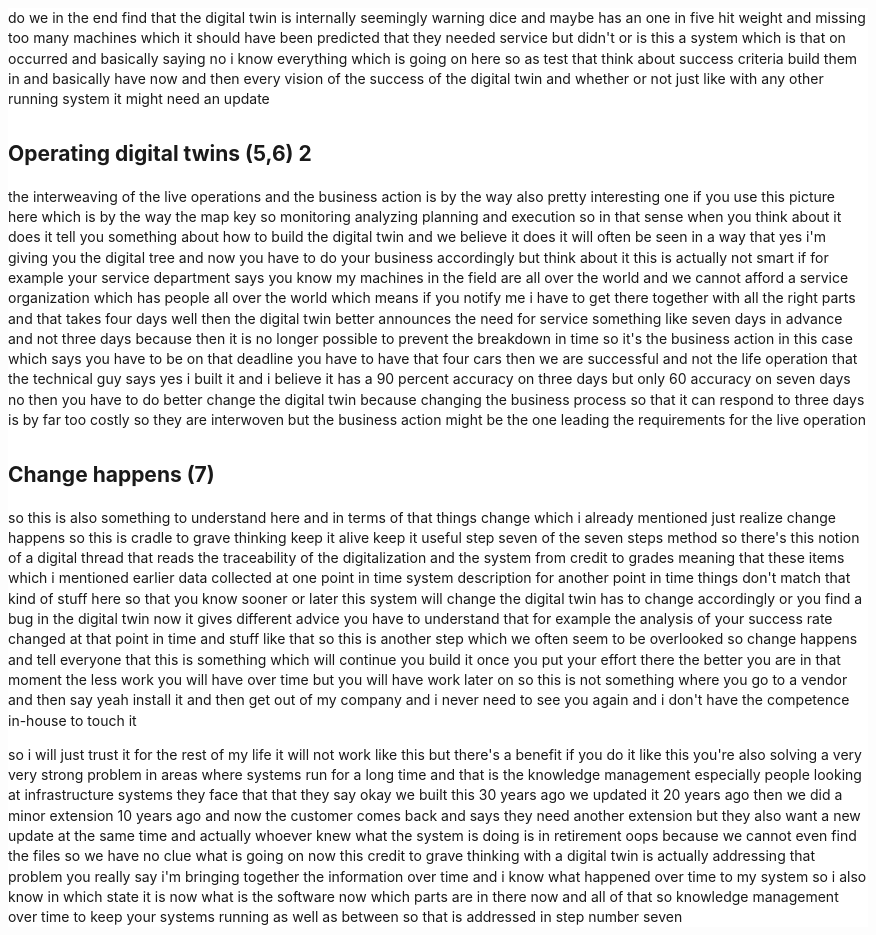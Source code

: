 do we in the end find that the digital twin is internally seemingly warning dice and maybe has an one in five hit weight and missing too many machines which it should have been predicted that they needed service but didn't or is this a system which is that on occurred and basically saying no i know everything which is going on here so as test that think about success criteria build them in and basically have now and then every vision of the success of the digital twin and whether or not just like with any other running system it might need an update

## Operating digital twins (5,6) 2

the interweaving of the live operations and the business action is by the way also pretty interesting one if you use this picture here which is by the way the map key so monitoring analyzing planning and execution so in that sense when you think about it does it tell you something about how to build the digital twin and we believe it does it will often be seen in a way that yes i'm giving you the digital tree and now you have to do your business accordingly but think about it this is actually not smart if for example your service department says you know my machines in the field are all over the world and we cannot afford a service organization which has people all over the world which means if you notify me i have to get there together with all the right parts and that takes four days well then the digital twin better announces the need for service something like seven days in advance and not three days because then it is no longer possible to prevent the breakdown in time so it's the business action in this case which says you have to be on that deadline you have to have that four cars then we are successful and not the life operation that the technical guy says yes i built it and i believe it has a 90 percent accuracy on three days but only 60 accuracy on seven days no then you have to do better change the digital twin because changing the business process so that it can respond to three days is by far too costly so they are interwoven but the business action might be the one leading the requirements for the live operation

## Change happens (7)

so this is also something to understand here and in terms of that things change which i already mentioned just realize change happens so this is cradle to grave thinking keep it alive keep it useful step seven of the seven steps method so there's this notion of a digital thread that reads the traceability of the digitalization and the system from credit to grades meaning that these items which i mentioned earlier data collected at one point in time system description for another point in time things don't match that kind of stuff here so that you know sooner or later this system will change the digital twin has to change accordingly or you find a bug in the digital twin now it gives different advice you have to understand that for example the analysis of your success rate changed at that point in time and stuff like that so this is another step which we often seem to be overlooked so change happens and tell everyone that this is something which will continue you build it once you put your effort there the better you are in that moment the less work you will have over time but you will have work later on so this is not something where you go to a vendor and then say yeah install it and then get out of my company and i never need to see you again and i don't have the competence in-house to touch it 

so i will just trust it for the rest of my life it will not work like this but there's a benefit if you do it like this you're also solving a very very strong problem in areas where systems run for a long time and that is the knowledge management especially people looking at infrastructure systems they face that that they say okay we built this 30 years ago we updated it 20 years ago then we did a minor extension 10 years ago and now the customer comes back and says they need another extension but they also want a new update at the same time and actually whoever knew what the system is doing is in retirement oops because we cannot even find the files so we have no clue what is going on now this credit to grave thinking with a digital twin is actually addressing that problem you really say i'm bringing together the information over time and i know what happened over time to my system so i also know in which state it is now what is the software now which parts are in there now and all of that so knowledge management over time to keep your systems running as well as between so that is addressed in step number seven
